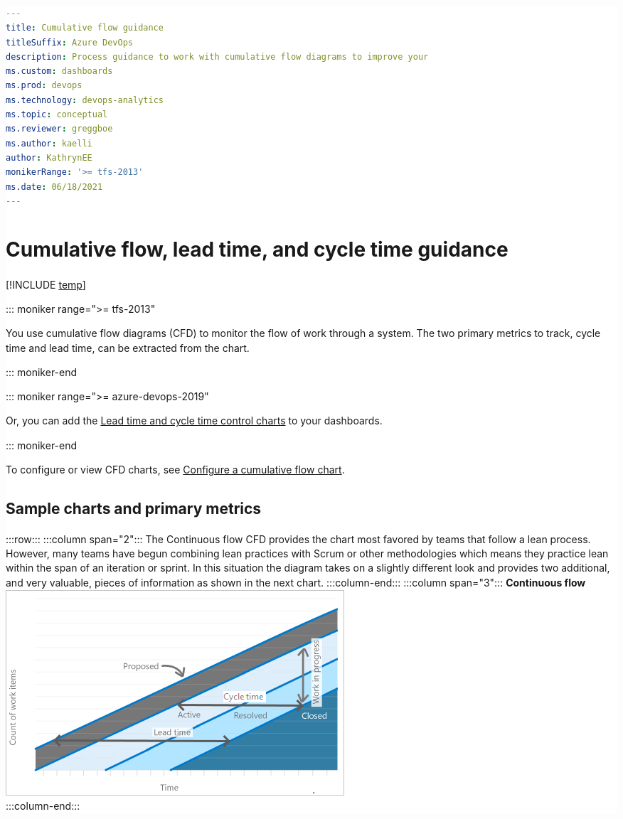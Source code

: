 ```yaml
---
title: Cumulative flow guidance
titleSuffix: Azure DevOps   
description: Process guidance to work with cumulative flow diagrams to improve your     
ms.custom: dashboards
ms.prod: devops  
ms.technology: devops-analytics  
ms.topic: conceptual
ms.reviewer: greggboe
ms.author: kaelli
author: KathrynEE
monikerRange: '>= tfs-2013'
ms.date: 06/18/2021
---
```


# Cumulative flow, lead time, and cycle time guidance 

[!INCLUDE [temp](../includes/version-azure-devops-all.md)]

::: moniker range=">= tfs-2013" 

You use cumulative flow diagrams (CFD) to monitor the flow of work through a system. The two primary metrics to track, cycle time and lead time, can be extracted from the chart.  

::: moniker-end

::: moniker range=">= azure-devops-2019" 

Or, you can add the [Lead time and cycle time control charts](cycle-time-and-lead-time.md) to your dashboards. 

::: moniker-end

To configure or view CFD charts, see [Configure a cumulative flow chart](cumulative-flow.md).

## Sample charts and primary metrics

:::row:::
   :::column span="2":::
      The Continuous flow CFD provides the chart most favored by teams that follow a lean process.  
      However, many teams have begun combining lean practices with Scrum or other methodologies which means they practice lean within the span of an iteration or sprint. In this situation the diagram takes on a slightly different look and provides two additional, and very valuable, pieces of information as shown in the next chart.
   :::column-end:::
   :::column span="3":::
      **Continuous flow**  
      ![Conceptual image of CFD metrics.](media/guidance/cfd-metrics.png)  
   :::column-end:::